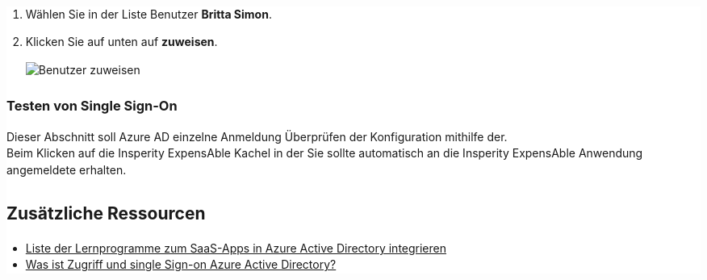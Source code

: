1. Wählen Sie in der Liste Benutzer **Britta Simon**.

2. Klicken Sie auf unten auf **zuweisen**.

    ![Benutzer zuweisen][205]



### <a name="testing-single-sign-on"></a>Testen von Single Sign-On

Dieser Abschnitt soll Azure AD einzelne Anmeldung Überprüfen der Konfiguration mithilfe der.  
Beim Klicken auf die Insperity ExpensAble Kachel in der Sie sollte automatisch an die Insperity ExpensAble Anwendung angemeldete erhalten.


## <a name="additional-resources"></a>Zusätzliche Ressourcen

* [Liste der Lernprogramme zum SaaS-Apps in Azure Active Directory integrieren](active-directory-saas-tutorial-list.md)
* [Was ist Zugriff und single Sign-on Azure Active Directory?](active-directory-appssoaccess-whatis.md)




[1]: ./media/active-directory-saas-insperityexpensable-tutorial/tutorial_general_01.png
[2]: ./media/active-directory-saas-insperityexpensable-tutorial/tutorial_general_02.png
[3]: ./media/active-directory-saas-insperityexpensable-tutorial/tutorial_general_03.png
[4]: ./media/active-directory-saas-insperityexpensable-tutorial/tutorial_general_04.png

[6]: ./media/active-directory-saas-insperityexpensable-tutorial/tutorial_general_05.png
[10]: ./media/active-directory-saas-insperityexpensable-tutorial/tutorial_general_06.png
[11]: ./media/active-directory-saas-insperityexpensable-tutorial/tutorial_general_07.png
[20]: ./media/active-directory-saas-insperityexpensable-tutorial/tutorial_general_100.png

[200]: ./media/active-directory-saas-insperityexpensable-tutorial/tutorial_general_200.png
[201]: ./media/active-directory-saas-insperityexpensable-tutorial/tutorial_general_201.png
[203]: ./media/active-directory-saas-insperityexpensable-tutorial/tutorial_general_203.png
[204]: ./media/active-directory-saas-insperityexpensable-tutorial/tutorial_general_204.png
[205]: ./media/active-directory-saas-insperityexpensable-tutorial/tutorial_general_205.png
